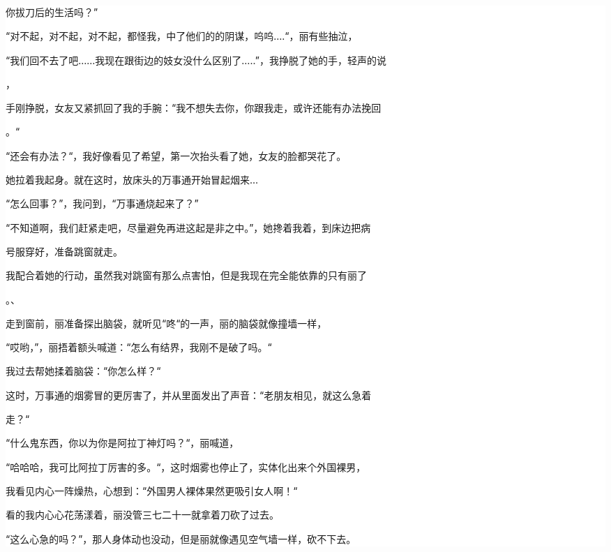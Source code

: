 你拔刀后的生活吗？”



“对不起，对不起，对不起，都怪我，中了他们的的阴谋，呜呜….“，丽有些抽泣，



“我们回不去了吧……我现在跟街边的妓女没什么区别了…..”，我挣脱了她的手，轻声的说

，



手刚挣脱，女友又紧抓回了我的手腕：“我不想失去你，你跟我走，或许还能有办法挽回

。“



“还会有办法？“，我好像看见了希望，第一次抬头看了她，女友的脸都哭花了。





她拉着我起身。就在这时，放床头的万事通开始冒起烟来…

“怎么回事？”，我问到，“万事通烧起来了？”



“不知道啊，我们赶紧走吧，尽量避免再进这起是非之中。”，她搀着我着，到床边把病

号服穿好，准备跳窗就走。



我配合着她的行动，虽然我对跳窗有那么点害怕，但是我现在完全能依靠的只有丽了

。、







走到窗前，丽准备探出脑袋，就听见“咚“的一声，丽的脑袋就像撞墙一样，

“哎哟，”，丽捂着额头喊道：“怎么有结界，我刚不是破了吗。“

我过去帮她揉着脑袋：“你怎么样？“



这时，万事通的烟雾冒的更厉害了，并从里面发出了声音：“老朋友相见，就这么急着

走？“

“什么鬼东西，你以为你是阿拉丁神灯吗？“，丽喊道，



“哈哈哈，我可比阿拉丁厉害的多。“，这时烟雾也停止了，实体化出来个外国裸男，

我看见内心一阵燥热，心想到：“外国男人裸体果然更吸引女人啊！“

看的我内心心花荡漾着，丽没管三七二十一就拿着刀砍了过去。



“这么心急的吗？”，那人身体动也没动，但是丽就像遇见空气墙一样，砍不下去。
